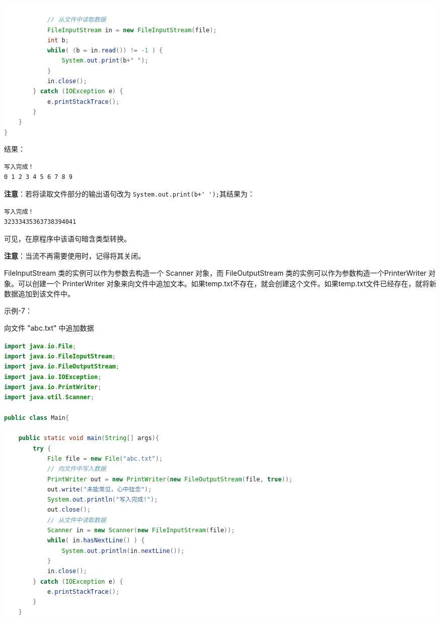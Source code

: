 ```Java
			
			// 从文件中读取数据
			FileInputStream in = new FileInputStream(file);
			int b;
			while( (b = in.read()) != -1 ) {
				System.out.print(b+" ");
			}
			in.close();
		} catch (IOException e) {
			e.printStackTrace();
		}
	}
}
```

结果：

```
写入完成！
0 1 2 3 4 5 6 7 8 9 
```

**注意**：若将读取文件部分的输出语句改为 `System.out.print(b+' ');`其结果为：

```
写入完成！
32333435363738394041
```

可见，在原程序中该语句暗含类型转换。

**注意**：当流不再需要使用时，记得将其关闭。

FilelnputStream 类的实例可以作为参数去构造一个 Scanner 对象，而 FileOutputStream 类的实例可以作为参数构造一个PrinterWriter 对象。可以创建一个 PrinterWriter 对象来向文件中追加文本。如果temp.txt不存在，就会创建这个文件。如果temp.txt文件已经存在，就将新数据追加到该文件中。

示例-7：

向文件 "abc.txt" 中追加数据

```Java
import java.io.File;
import java.io.FileInputStream;
import java.io.FileOutputStream;
import java.io.IOException;
import java.io.PrintWriter;
import java.util.Scanner;

public class Main{
	
	public static void main(String[] args){
		try {
			File file = new File("abc.txt");
			// 向文件中写入数据
			PrintWriter out = new PrintWriter(new FileOutputStream(file, true));
			out.write("未能常见，心中挂念");
			System.out.println("写入完成!");
			out.close();
			// 从文件中读取数据
			Scanner in = new Scanner(new FileInputStream(file));
			while( in.hasNextLine() ) {
				System.out.println(in.nextLine());
			}
			in.close();
		} catch (IOException e) {
			e.printStackTrace();
		}
	}
```